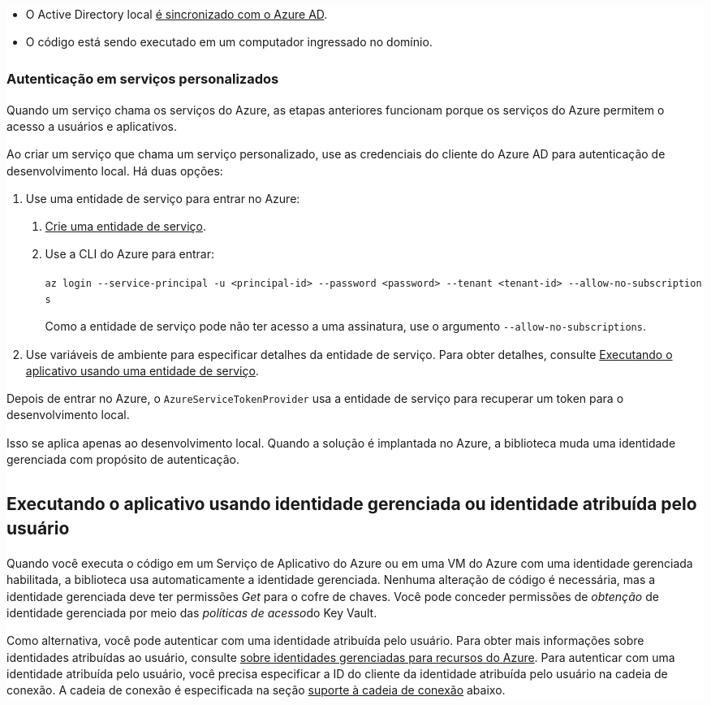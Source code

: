 - O Active Directory local [é sincronizado com o Azure AD](../active-directory/connect/active-directory-aadconnect.md).

- O código está sendo executado em um computador ingressado no domínio.


### <a name="authenticating-to-custom-services"></a>Autenticação em serviços personalizados

Quando um serviço chama os serviços do Azure, as etapas anteriores funcionam porque os serviços do Azure permitem o acesso a usuários e aplicativos.  

Ao criar um serviço que chama um serviço personalizado, use as credenciais do cliente do Azure AD para autenticação de desenvolvimento local.  Há duas opções: 

1.  Use uma entidade de serviço para entrar no Azure:

    1.  [Crie uma entidade de serviço](/cli/azure/create-an-azure-service-principal-azure-cli).

    2.  Use a CLI do Azure para entrar:

        ```azurecli
        az login --service-principal -u <principal-id> --password <password> --tenant <tenant-id> --allow-no-subscriptions
        ```

        Como a entidade de serviço pode não ter acesso a uma assinatura, use o argumento `--allow-no-subscriptions`.

2.  Use variáveis de ambiente para especificar detalhes da entidade de serviço.  Para obter detalhes, consulte [Executando o aplicativo usando uma entidade de serviço](#running-the-application-using-a-service-principal).

Depois de entrar no Azure, o `AzureServiceTokenProvider` usa a entidade de serviço para recuperar um token para o desenvolvimento local.

Isso se aplica apenas ao desenvolvimento local. Quando a solução é implantada no Azure, a biblioteca muda uma identidade gerenciada com propósito de autenticação.

## <a name="running-the-application-using-managed-identity-or-user-assigned-identity"></a>Executando o aplicativo usando identidade gerenciada ou identidade atribuída pelo usuário 

Quando você executa o código em um Serviço de Aplicativo do Azure ou em uma VM do Azure com uma identidade gerenciada habilitada, a biblioteca usa automaticamente a identidade gerenciada. Nenhuma alteração de código é necessária, mas a identidade gerenciada deve ter permissões *Get* para o cofre de chaves. Você pode conceder permissões de *obtenção* de identidade gerenciada por meio das *políticas de acesso*do Key Vault.

Como alternativa, você pode autenticar com uma identidade atribuída pelo usuário. Para obter mais informações sobre identidades atribuídas ao usuário, consulte [sobre identidades gerenciadas para recursos do Azure](../active-directory/managed-identities-azure-resources/overview.md#how-does-the-managed-identities-for-azure-resources-work). Para autenticar com uma identidade atribuída pelo usuário, você precisa especificar a ID do cliente da identidade atribuída pelo usuário na cadeia de conexão. A cadeia de conexão é especificada na seção [suporte à cadeia de conexão](#connection-string-support) abaixo.

